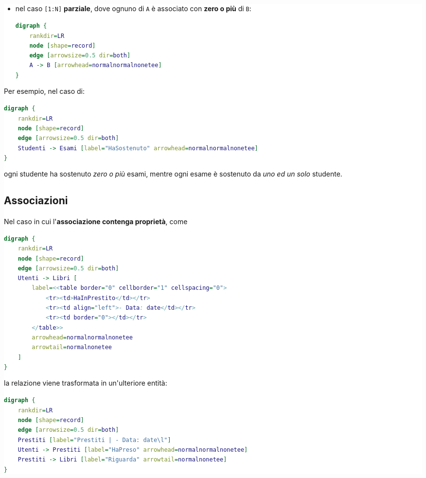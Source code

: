 - nel caso `[1:N]` **parziale**, dove ognuno di `A` è associato con **zero o più** di `B`:
	```dot process
	digraph {
		rankdir=LR
		node [shape=record]
		edge [arrowsize=0.5 dir=both]
		A -> B [arrowhead=normalnormalnonetee]
	}
	```

Per esempio, nel caso di:
```dot process
digraph {
	rankdir=LR
	node [shape=record]
	edge [arrowsize=0.5 dir=both]
	Studenti -> Esami [label="HaSostenuto" arrowhead=normalnormalnonetee]
}
```
ogni studente ha sostenuto _zero o più_ esami, mentre ogni esame è sostenuto da _uno ed un solo_ studente.

## Associazioni

Nel caso in cui l'**associazione contenga proprietà**, come
```dot process
digraph {
	rankdir=LR
	node [shape=record]
	edge [arrowsize=0.5 dir=both]
	Utenti -> Libri [
		label=<<table border="0" cellborder="1" cellspacing="0">
			<tr><td>HaInPrestito</td></tr>
			<tr><td align="left">- Data: date</td></tr>
			<tr><td border="0"></td></tr>
		</table>>
		arrowhead=normalnormalnonetee
		arrowtail=normalnonetee
	]
}
```
la relazione viene trasformata in un'ulteriore entità:
```dot process
digraph {
	rankdir=LR
	node [shape=record]
	edge [arrowsize=0.5 dir=both]
	Prestiti [label="Prestiti | - Data: date\l"]
	Utenti -> Prestiti [label="HaPreso" arrowhead=normalnormalnonetee]
	Prestiti -> Libri [label="Riguarda" arrowtail=normalnonetee]
}
```
